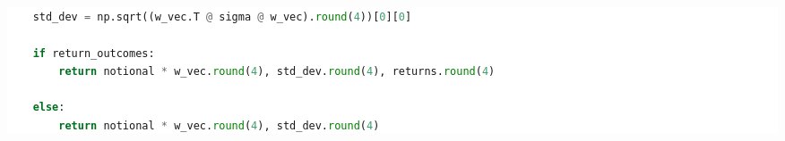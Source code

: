 ```python
    std_dev = np.sqrt((w_vec.T @ sigma @ w_vec).round(4))[0][0]
    
    if return_outcomes:
        return notional * w_vec.round(4), std_dev.round(4), returns.round(4)
    
    else:
        return notional * w_vec.round(4), std_dev.round(4)
```